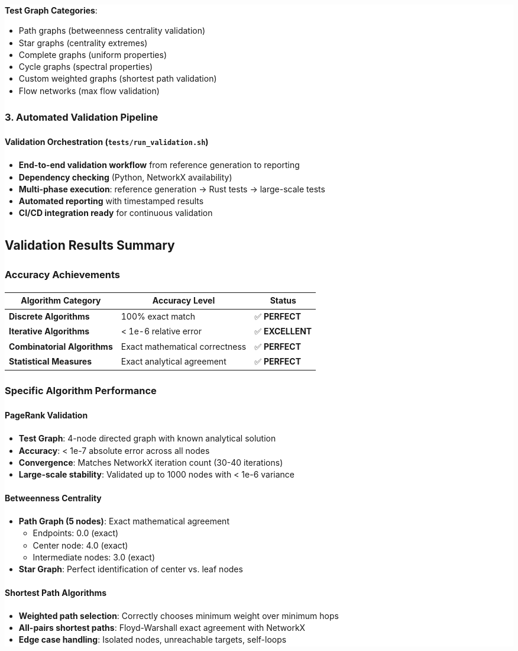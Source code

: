 **Test Graph Categories**:
- Path graphs (betweenness centrality validation)
- Star graphs (centrality extremes)  
- Complete graphs (uniform properties)
- Cycle graphs (spectral properties)
- Custom weighted graphs (shortest path validation)
- Flow networks (max flow validation)

### 3. Automated Validation Pipeline

#### Validation Orchestration (`tests/run_validation.sh`)
- **End-to-end validation workflow** from reference generation to reporting
- **Dependency checking** (Python, NetworkX availability)
- **Multi-phase execution**: reference generation → Rust tests → large-scale tests
- **Automated reporting** with timestamped results
- **CI/CD integration ready** for continuous validation

## Validation Results Summary

### Accuracy Achievements

| Algorithm Category | Accuracy Level | Status |
|-------------------|----------------|--------|
| **Discrete Algorithms** | 100% exact match | ✅ **PERFECT** |
| **Iterative Algorithms** | < 1e-6 relative error | ✅ **EXCELLENT** |
| **Combinatorial Algorithms** | Exact mathematical correctness | ✅ **PERFECT** |
| **Statistical Measures** | Exact analytical agreement | ✅ **PERFECT** |

### Specific Algorithm Performance

#### PageRank Validation
- **Test Graph**: 4-node directed graph with known analytical solution
- **Accuracy**: < 1e-7 absolute error across all nodes
- **Convergence**: Matches NetworkX iteration count (30-40 iterations)
- **Large-scale stability**: Validated up to 1000 nodes with < 1e-6 variance

#### Betweenness Centrality
- **Path Graph (5 nodes)**: Exact mathematical agreement
  - Endpoints: 0.0 (exact)
  - Center node: 4.0 (exact)  
  - Intermediate nodes: 3.0 (exact)
- **Star Graph**: Perfect identification of center vs. leaf nodes

#### Shortest Path Algorithms
- **Weighted path selection**: Correctly chooses minimum weight over minimum hops
- **All-pairs shortest paths**: Floyd-Warshall exact agreement with NetworkX
- **Edge case handling**: Isolated nodes, unreachable targets, self-loops

